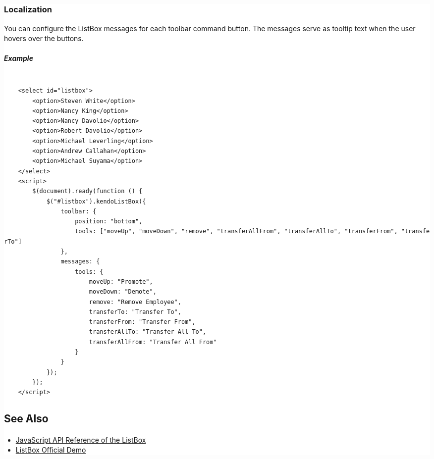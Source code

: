 ### Localization

You can configure the ListBox messages for each toolbar command button. The messages serve as tooltip text when the user hovers over the buttons.

##### Example

```dojo

    <select id="listbox">
        <option>Steven White</option>
        <option>Nancy King</option>
        <option>Nancy Davolio</option>
        <option>Robert Davolio</option>
        <option>Michael Leverling</option>
        <option>Andrew Callahan</option>
        <option>Michael Suyama</option>
    </select>
    <script>
        $(document).ready(function () {
            $("#listbox").kendoListBox({
                toolbar: {
                    position: "bottom",
                    tools: ["moveUp", "moveDown", "remove", "transferAllFrom", "transferAllTo", "transferFrom", "transferTo"]
                },
                messages: {
                    tools: {
                        moveUp: "Promote",
                        moveDown: "Demote",
                        remove: "Remove Employee",
                        transferTo: "Transfer To",
                        transferFrom: "Transfer From",
                        transferAllTo: "Transfer All To",
                        transferAllFrom: "Transfer All From"
                    }
                }
            });
        });
    </script>
```

## See Also

* [JavaScript API Reference of the ListBox](/api/javascript/ui/listbox)
* [ListBox Official Demo](http://demos.telerik.com/kendo-ui/listbox/index)
